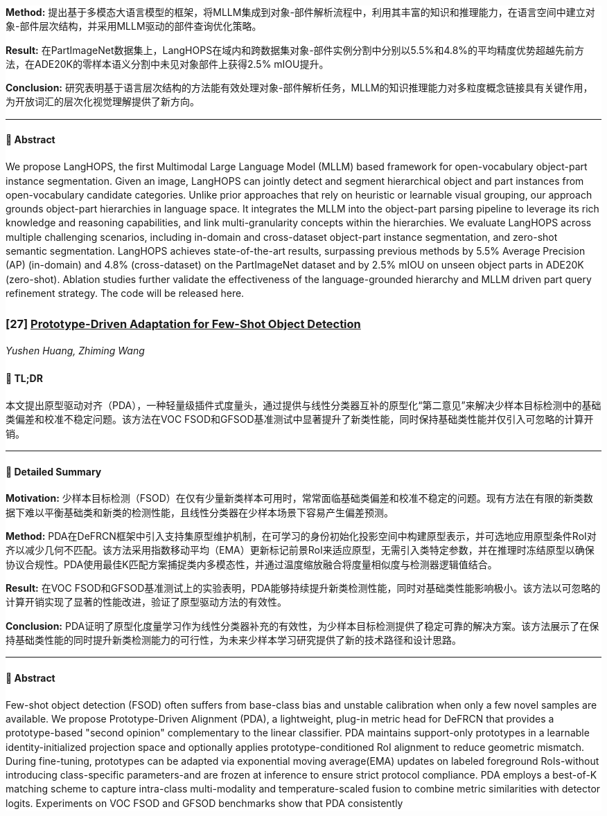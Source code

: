 **Method:** 提出基于多模态大语言模型的框架，将MLLM集成到对象-部件解析流程中，利用其丰富的知识和推理能力，在语言空间中建立对象-部件层次结构，并采用MLLM驱动的部件查询优化策略。

**Result:** 在PartImageNet数据集上，LangHOPS在域内和跨数据集对象-部件实例分割中分别以5.5%和4.8%的平均精度优势超越先前方法，在ADE20K的零样本语义分割中未见对象部件上获得2.5% mIOU提升。

**Conclusion:** 研究表明基于语言层次结构的方法能有效处理对象-部件解析任务，MLLM的知识推理能力对多粒度概念链接具有关键作用，为开放词汇的层次化视觉理解提供了新方向。

---

#### 📄 Abstract
We propose LangHOPS, the first Multimodal Large Language Model (MLLM) based
framework for open-vocabulary object-part instance segmentation. Given an
image, LangHOPS can jointly detect and segment hierarchical object and part
instances from open-vocabulary candidate categories. Unlike prior approaches
that rely on heuristic or learnable visual grouping, our approach grounds
object-part hierarchies in language space. It integrates the MLLM into the
object-part parsing pipeline to leverage its rich knowledge and reasoning
capabilities, and link multi-granularity concepts within the hierarchies. We
evaluate LangHOPS across multiple challenging scenarios, including in-domain
and cross-dataset object-part instance segmentation, and zero-shot semantic
segmentation. LangHOPS achieves state-of-the-art results, surpassing previous
methods by 5.5% Average Precision (AP) (in-domain) and 4.8% (cross-dataset) on
the PartImageNet dataset and by 2.5% mIOU on unseen object parts in ADE20K
(zero-shot). Ablation studies further validate the effectiveness of the
language-grounded hierarchy and MLLM driven part query refinement strategy. The
code will be released here.


### [27] [Prototype-Driven Adaptation for Few-Shot Object Detection](https://arxiv.org/abs/2510.25318)
*Yushen Huang, Zhiming Wang*

#### 🧩 TL;DR
本文提出原型驱动对齐（PDA），一种轻量级插件式度量头，通过提供与线性分类器互补的原型化“第二意见”来解决少样本目标检测中的基础类偏差和校准不稳定问题。该方法在VOC FSOD和GFSOD基准测试中显著提升了新类性能，同时保持基础类性能并仅引入可忽略的计算开销。

---

#### 📘 Detailed Summary
**Motivation:** 少样本目标检测（FSOD）在仅有少量新类样本可用时，常常面临基础类偏差和校准不稳定的问题。现有方法在有限的新类数据下难以平衡基础类和新类的检测性能，且线性分类器在少样本场景下容易产生偏差预测。

**Method:** PDA在DeFRCN框架中引入支持集原型维护机制，在可学习的身份初始化投影空间中构建原型表示，并可选地应用原型条件RoI对齐以减少几何不匹配。该方法采用指数移动平均（EMA）更新标记前景RoI来适应原型，无需引入类特定参数，并在推理时冻结原型以确保协议合规性。PDA使用最佳K匹配方案捕捉类内多模态性，并通过温度缩放融合将度量相似度与检测器逻辑值结合。

**Result:** 在VOC FSOD和GFSOD基准测试上的实验表明，PDA能够持续提升新类检测性能，同时对基础类性能影响极小。该方法以可忽略的计算开销实现了显著的性能改进，验证了原型驱动方法的有效性。

**Conclusion:** PDA证明了原型化度量学习作为线性分类器补充的有效性，为少样本目标检测提供了稳定可靠的解决方案。该方法展示了在保持基础类性能的同时提升新类检测能力的可行性，为未来少样本学习研究提供了新的技术路径和设计思路。

---

#### 📄 Abstract
Few-shot object detection (FSOD) often suffers from base-class bias and
unstable calibration when only a few novel samples are available. We propose
Prototype-Driven Alignment (PDA), a lightweight, plug-in metric head for DeFRCN
that provides a prototype-based "second opinion" complementary to the linear
classifier. PDA maintains support-only prototypes in a learnable
identity-initialized projection space and optionally applies
prototype-conditioned RoI alignment to reduce geometric mismatch. During
fine-tuning, prototypes can be adapted via exponential moving average(EMA)
updates on labeled foreground RoIs-without introducing class-specific
parameters-and are frozen at inference to ensure strict protocol compliance.
PDA employs a best-of-K matching scheme to capture intra-class multi-modality
and temperature-scaled fusion to combine metric similarities with detector
logits. Experiments on VOC FSOD and GFSOD benchmarks show that PDA consistently